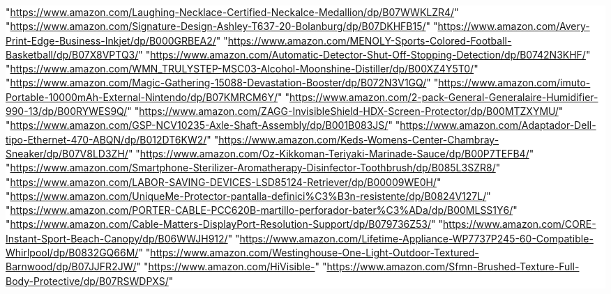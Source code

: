 "https://www.amazon.com/Laughing-Necklace-Certified-Neckalce-Medallion/dp/B07WWKLZR4/"
"https://www.amazon.com/Signature-Design-Ashley-T637-20-Bolanburg/dp/B07DKHFB15/"
"https://www.amazon.com/Avery-Print-Edge-Business-Inkjet/dp/B000GRBEA2/"
"https://www.amazon.com/MENOLY-Sports-Colored-Football-Basketball/dp/B07X8VPTQ3/"
"https://www.amazon.com/Automatic-Detector-Shut-Off-Stopping-Detection/dp/B0742N3KHF/"
"https://www.amazon.com/WMN_TRULYSTEP-MSC03-Alcohol-Moonshine-Distiller/dp/B00XZ4Y5T0/"
"https://www.amazon.com/Magic-Gathering-15088-Devastation-Booster/dp/B072N3V1GQ/"
"https://www.amazon.com/imuto-Portable-10000mAh-External-Nintendo/dp/B07KMRCM6Y/"
"https://www.amazon.com/2-pack-General-Generalaire-Humidifier-990-13/dp/B00RYWES9Q/"
"https://www.amazon.com/ZAGG-InvisibleShield-HDX-Screen-Protector/dp/B00MTZXYMU/"
"https://www.amazon.com/GSP-NCV10235-Axle-Shaft-Assembly/dp/B001B083JS/"
"https://www.amazon.com/Adaptador-Dell-tipo-Ethernet-470-ABQN/dp/B012DT6KW2/"
"https://www.amazon.com/Keds-Womens-Center-Chambray-Sneaker/dp/B07V8LD3ZH/"
"https://www.amazon.com/Oz-Kikkoman-Teriyaki-Marinade-Sauce/dp/B00P7TEFB4/"
"https://www.amazon.com/Smartphone-Sterilizer-Aromatherapy-Disinfector-Toothbrush/dp/B085L3SZR8/"
"https://www.amazon.com/LABOR-SAVING-DEVICES-LSD85124-Retriever/dp/B00009WE0H/"
"https://www.amazon.com/UniqueMe-Protector-pantalla-definici%C3%B3n-resistente/dp/B0824V127L/"
"https://www.amazon.com/PORTER-CABLE-PCC620B-martillo-perforador-bater%C3%ADa/dp/B00MLSS1Y6/"
"https://www.amazon.com/Cable-Matters-DisplayPort-Resolution-Support/dp/B079736Z53/"
"https://www.amazon.com/CORE-Instant-Sport-Beach-Canopy/dp/B06WWJH912/"
"https://www.amazon.com/Lifetime-Appliance-WP7737P245-60-Compatible-Whirlpool/dp/B0832GQ66M/"
"https://www.amazon.com/Westinghouse-One-Light-Outdoor-Textured-Barnwood/dp/B07JJFR2JW/"
"https://www.amazon.com/HiVisible-"
"https://www.amazon.com/Sfmn-Brushed-Texture-Full-Body-Protective/dp/B07RSWDPXS/"
